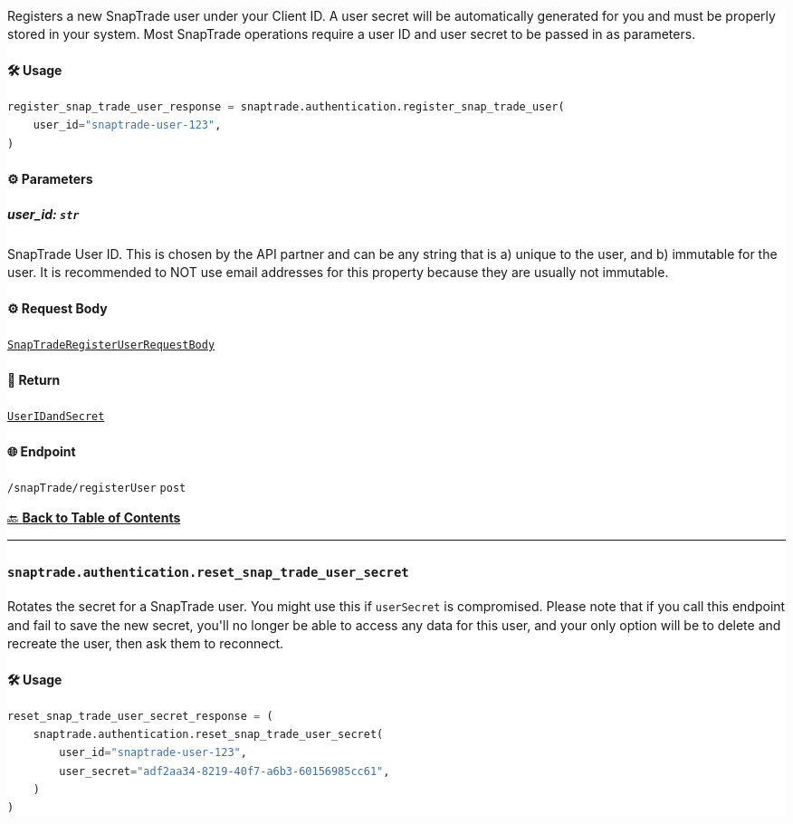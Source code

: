 Registers a new SnapTrade user under your Client ID. A user secret will be automatically generated for you and must be properly stored in your system.
Most SnapTrade operations require a user ID and user secret to be passed in as parameters.


#### 🛠️ Usage<a id="🛠️-usage"></a>

```python
register_snap_trade_user_response = snaptrade.authentication.register_snap_trade_user(
    user_id="snaptrade-user-123",
)
```

#### ⚙️ Parameters<a id="⚙️-parameters"></a>

##### user_id: `str`<a id="user_id-str"></a>

SnapTrade User ID. This is chosen by the API partner and can be any string that is a) unique to the user, and b) immutable for the user. It is recommended to NOT use email addresses for this property because they are usually not immutable.

#### ⚙️ Request Body<a id="⚙️-request-body"></a>

[`SnapTradeRegisterUserRequestBody`](./snaptrade_client/type/snap_trade_register_user_request_body.py)
#### 🔄 Return<a id="🔄-return"></a>

[`UserIDandSecret`](./snaptrade_client/type/user_i_dand_secret.py)

#### 🌐 Endpoint<a id="🌐-endpoint"></a>

`/snapTrade/registerUser` `post`

[🔙 **Back to Table of Contents**](#table-of-contents)

---

### `snaptrade.authentication.reset_snap_trade_user_secret`<a id="snaptradeauthenticationreset_snap_trade_user_secret"></a>

Rotates the secret for a SnapTrade user. You might use this if `userSecret` is compromised. Please note that if you call this endpoint and fail to save the new secret, you'll no longer be able to access any data for this user, and your only option will be to delete and recreate the user, then ask them to reconnect.


#### 🛠️ Usage<a id="🛠️-usage"></a>

```python
reset_snap_trade_user_secret_response = (
    snaptrade.authentication.reset_snap_trade_user_secret(
        user_id="snaptrade-user-123",
        user_secret="adf2aa34-8219-40f7-a6b3-60156985cc61",
    )
)
```

